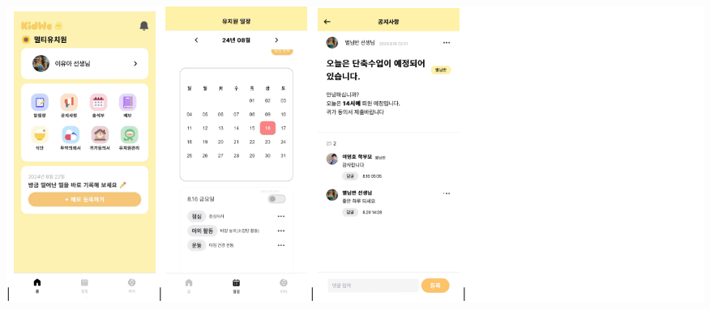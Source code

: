 | <img src="assets/screenshots/KidWe_메인화면.jpg" width="175px" /> |  <img src="assets/screenshots/KidWe_일정.gif" width="175px" />  |  <img src="assets/screenshots/KidWe_공지사항.jpg" width="175px" />  |